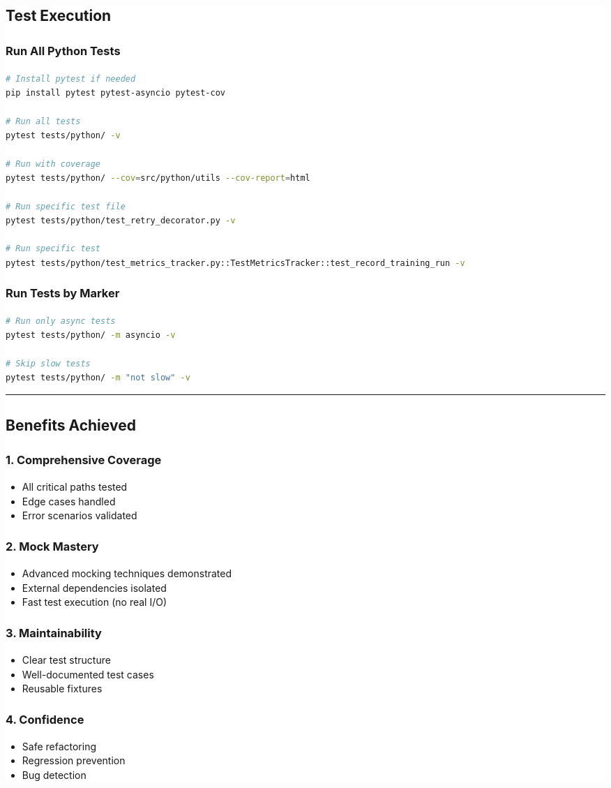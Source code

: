 
## Test Execution

### Run All Python Tests
```bash
# Install pytest if needed
pip install pytest pytest-asyncio pytest-cov

# Run all tests
pytest tests/python/ -v

# Run with coverage
pytest tests/python/ --cov=src/python/utils --cov-report=html

# Run specific test file
pytest tests/python/test_retry_decorator.py -v

# Run specific test
pytest tests/python/test_metrics_tracker.py::TestMetricsTracker::test_record_training_run -v
```

### Run Tests by Marker
```bash
# Run only async tests
pytest tests/python/ -m asyncio -v

# Skip slow tests
pytest tests/python/ -m "not slow" -v
```

---

## Benefits Achieved

### 1. **Comprehensive Coverage**
- All critical paths tested
- Edge cases handled
- Error scenarios validated

### 2. **Mock Mastery**
- Advanced mocking techniques demonstrated
- External dependencies isolated
- Fast test execution (no real I/O)

### 3. **Maintainability**
- Clear test structure
- Well-documented test cases
- Reusable fixtures

### 4. **Confidence**
- Safe refactoring
- Regression prevention
- Bug detection
